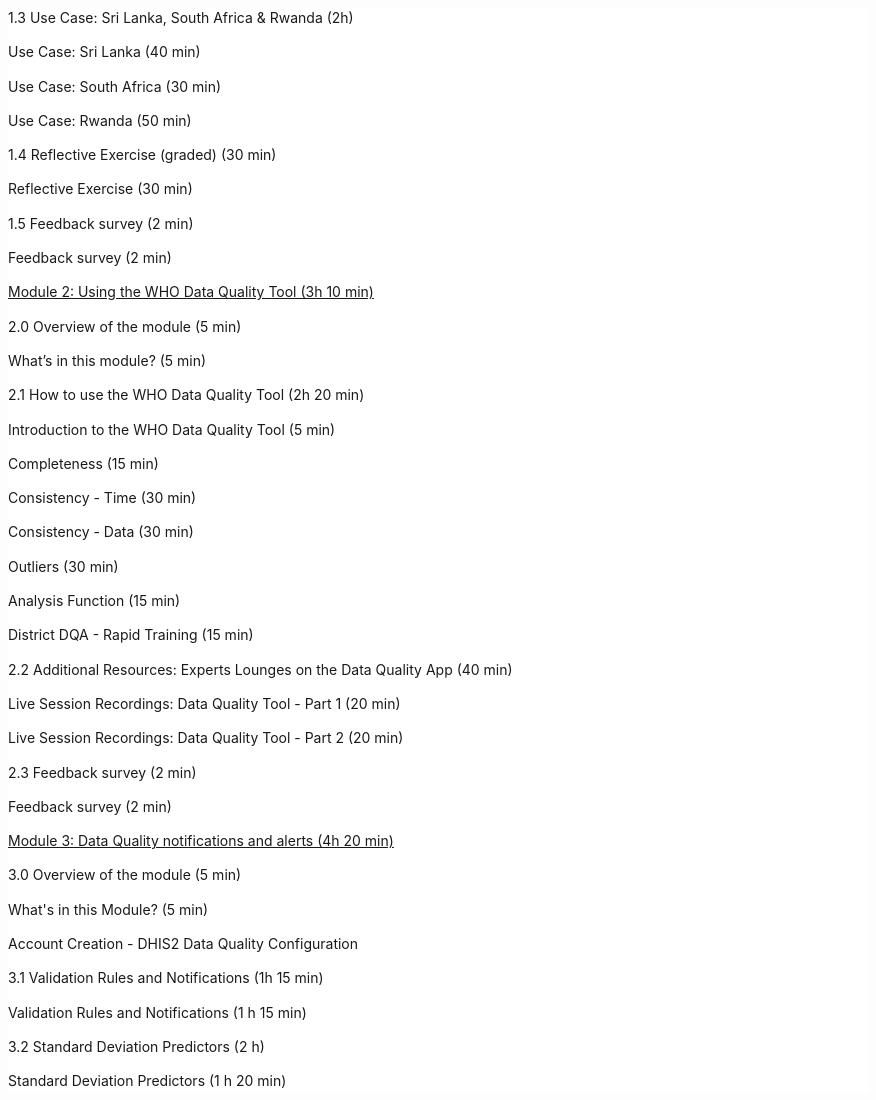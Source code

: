 1.3 Use Case: Sri Lanka, South Africa & Rwanda (2h)

Use Case: Sri Lanka (40 min)

Use Case: South Africa (30 min)

Use Case: Rwanda (50 min)

1.4 Reflective Exercise (graded) (30 min)

Reflective Exercise (30 min)

1.5 Feedback survey (2 min)

Feedback survey (2 min)

[Module 2: Using the WHO Data Quality Tool (3h 10 min)](#module-2-using-the-who-data-quality-tool-3h-10-min)

2.0 Overview of the module (5 min)

What’s in this module? (5 min)

2.1 How to use the WHO Data Quality Tool (2h 20 min)

Introduction to the WHO Data Quality Tool (5 min)

Completeness (15 min)

Consistency - Time (30 min)

Consistency - Data (30 min)

Outliers (30 min)

Analysis Function (15 min)

District DQA - Rapid Training (15 min)

2.2 Additional Resources: Experts Lounges on the Data Quality App (40 min)

Live Session Recordings: Data Quality Tool - Part 1 (20 min)

Live Session Recordings: Data Quality Tool - Part 2 (20 min)

2.3 Feedback survey (2 min)

Feedback survey (2 min)

[Module 3: Data Quality notifications and alerts (4h 20 min)](#module-3-data-quality-notifications-and-alerts-4h-20-min)

3.0 Overview of the module (5 min)

What's in this Module? (5 min)

Account Creation - DHIS2 Data Quality Configuration

3.1 Validation Rules and Notifications (1h 15 min)

Validation Rules and Notifications (1 h 15 min)

3.2 Standard Deviation Predictors (2 h)

Standard Deviation Predictors (1 h 20 min)
